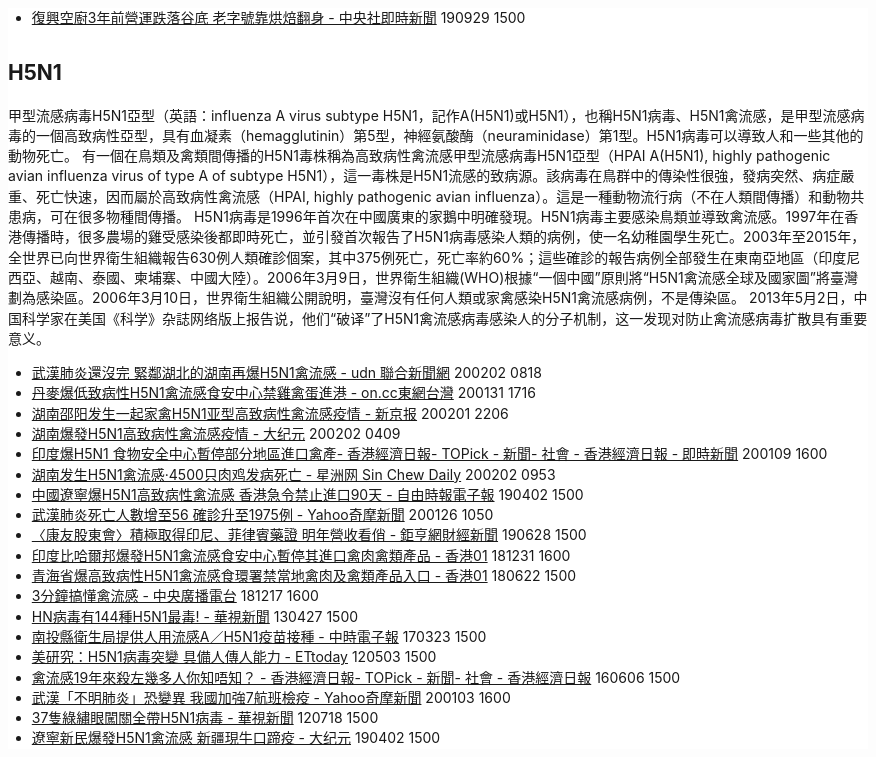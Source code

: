 - [復興空廚3年前營運跌落谷底 老字號靠烘焙翻身 - 中央社即時新聞](https://www.cna.com.tw/news/firstnews/201909290038.aspx "復興空廚3年前營運跌落谷底 老字號靠烘焙翻身 - 中央社即時新聞") 190929 1500

## H5N1

甲型流感病毒H5N1亞型（英語：influenza A virus subtype H5N1，記作A(H5N1)或H5N1），也稱H5N1病毒、H5N1禽流感，是甲型流感病毒的一個高致病性亞型，具有血凝素（hemagglutinin）第5型，神經氨酸酶（neuraminidase）第1型。H5N1病毒可以導致人和一些其他的動物死亡。
有一個在鳥類及禽類間傳播的H5N1毒株稱為高致病性禽流感甲型流感病毒H5N1亞型（HPAI A(H5N1), highly pathogenic avian influenza virus of type A of subtype H5N1），這一毒株是H5N1流感的致病源。該病毒在鳥群中的傳染性很強，發病突然、病症嚴重、死亡快速，因而屬於高致病性禽流感（HPAI, highly pathogenic avian influenza）。這是一種動物流行病（不在人類間傳播）和動物共患病，可在很多物種間傳播。
H5N1病毒是1996年首次在中國廣東的家鵝中明確發現。H5N1病毒主要感染鳥類並導致禽流感。1997年在香港傳播時，很多農場的雞受感染後都即時死亡，並引發首次報告了H5N1病毒感染人類的病例，使一名幼稚園學生死亡。2003年至2015年，全世界已向世界衛生組織報告630例人類確診個案，其中375例死亡，死亡率約60%；這些確診的報告病例全部發生在東南亞地區（印度尼西亞、越南、泰國、柬埔寨、中國大陸）。2006年3月9日，世界衛生組織(WHO)根據“一個中國”原則將“H5N1禽流感全球及國家圖”將臺灣劃為感染區。2006年3月10日，世界衛生組織公開說明，臺灣沒有任何人類或家禽感染H5N1禽流感病例，不是傳染區。
2013年5月2日，中国科学家在美国《科学》杂誌网络版上报告说，他们“破译”了H5N1禽流感病毒感染人的分子机制，这一发现对防止禽流感病毒扩散具有重要意义。
- [武漢肺炎還沒完 緊鄰湖北的湖南再爆H5N1禽流感 - udn 聯合新聞網](https://udn.com/news/story/7314/4316567 "武漢肺炎還沒完 緊鄰湖北的湖南再爆H5N1禽流感 - udn 聯合新聞網") 200202 0818
- [丹麥爆低致病性H5N1禽流感食安中心禁雞禽蛋進港 - on.cc東網台灣](https://hk.on.cc/hk/bkn/cnt/news/20200131/bkn-20200131165826516-0131_00822_001.html "丹麥爆低致病性H5N1禽流感食安中心禁雞禽蛋進港 - on.cc東網台灣") 200131 1716
- [湖南邵阳发生一起家禽H5N1亚型高致病性禽流感疫情 - 新京报](http://www.bjnews.com.cn/news/2020/02/01/682851.html "湖南邵阳发生一起家禽H5N1亚型高致病性禽流感疫情 - 新京报") 200201 2206
- [湖南爆發H5N1高致病性禽流感疫情 - 大纪元](https://www.epochtimes.com/gb/20/2/1/n11837648.htm "湖南爆發H5N1高致病性禽流感疫情 - 大纪元") 200202 0409
- [印度爆H5N1 食物安全中心暫停部分地區進口禽產- 香港經濟日報- TOPick - 新聞- 社會 - 香港經濟日報 - 即時新聞](https://topick.hket.com/article/2537610/%E5%8D%B0%E5%BA%A6%E7%88%86H5N1%E3%80%80%E9%A3%9F%E7%89%A9%E5%AE%89%E5%85%A8%E4%B8%AD%E5%BF%83%E6%9A%AB%E5%81%9C%E9%83%A8%E5%88%86%E5%9C%B0%E5%8D%80%E9%80%B2%E5%8F%A3%E7%A6%BD%E7%94%A2 "印度爆H5N1 食物安全中心暫停部分地區進口禽產- 香港經濟日報- TOPick - 新聞- 社會 - 香港經濟日報 - 即時新聞") 200109 1600
- [湖南发生H5N1禽流感‧4500只肉鸡发病死亡 - 星洲网 Sin Chew Daily](https://www.sinchew.com.my/content/content_2210002.html "湖南发生H5N1禽流感‧4500只肉鸡发病死亡 - 星洲网 Sin Chew Daily") 200202 0953
- [中國遼寧爆H5N1高致病性禽流感 香港急令禁止進口90天 - 自由時報電子報](https://news.ltn.com.tw/news/world/breakingnews/2747060 "中國遼寧爆H5N1高致病性禽流感 香港急令禁止進口90天 - 自由時報電子報") 190402 1500
- [武漢肺炎死亡人數增至56 確診升至1975例 - Yahoo奇摩新聞](https://tw.news.yahoo.com/%E6%AD%A6%E6%BC%A2%E8%82%BA%E7%82%8E%E6%AD%BB%E4%BA%A1%E4%BA%BA%E6%95%B8%E5%A2%9E%E8%87%B356-%E7%A2%BA%E8%A8%BA%E5%8D%87%E8%87%B31975%E4%BE%8B-025001539.html "武漢肺炎死亡人數增至56 確診升至1975例 - Yahoo奇摩新聞") 200126 1050
- [〈康友股東會〉積極取得印尼、菲律賓藥證 明年營收看俏 - 鉅亨網財經新聞](https://m.cnyes.com/news/id/4348295 "〈康友股東會〉積極取得印尼、菲律賓藥證 明年營收看俏 - 鉅亨網財經新聞") 190628 1500
- [印度比哈爾邦爆發H5N1禽流感食安中心暫停其進口禽肉禽類產品 - 香港01](https://www.hk01.com/%E7%A4%BE%E6%9C%83%E6%96%B0%E8%81%9E/277237/%E5%8D%B0%E5%BA%A6%E6%AF%94%E5%93%88%E7%88%BE%E9%82%A6%E7%88%86%E7%99%BCh5n1%E7%A6%BD%E6%B5%81%E6%84%9F-%E9%A3%9F%E5%AE%89%E4%B8%AD%E5%BF%83%E6%9A%AB%E5%81%9C%E5%85%B6%E9%80%B2%E5%8F%A3%E7%A6%BD%E8%82%89%E7%A6%BD%E9%A1%9E%E7%94%A2%E5%93%81 "印度比哈爾邦爆發H5N1禽流感食安中心暫停其進口禽肉禽類產品 - 香港01") 181231 1600
- [青海省爆高致病性H5N1禽流感食環署禁當地禽肉及禽類產品入口 - 香港01](https://www.hk01.com/%E7%A4%BE%E6%9C%83%E6%96%B0%E8%81%9E/202399/%E9%9D%92%E6%B5%B7%E7%9C%81%E7%88%86%E9%AB%98%E8%87%B4%E7%97%85%E6%80%A7h5n1%E7%A6%BD%E6%B5%81%E6%84%9F-%E9%A3%9F%E7%92%B0%E7%BD%B2%E7%A6%81%E7%95%B6%E5%9C%B0%E7%A6%BD%E8%82%89%E5%8F%8A%E7%A6%BD%E9%A1%9E%E7%94%A2%E5%93%81%E5%85%A5%E5%8F%A3 "青海省爆高致病性H5N1禽流感食環署禁當地禽肉及禽類產品入口 - 香港01") 180622 1500
- [3分鐘搞懂禽流感 - 中央廣播電台](https://www.rti.org.tw/news/view/id/2005349 "3分鐘搞懂禽流感 - 中央廣播電台") 181217 1600
- [HN病毒有144種H5N1最毒! - 華視新聞](https://news.cts.com.tw/cts/general/201304/201304271233526.html "HN病毒有144種H5N1最毒! - 華視新聞") 130427 1500
- [南投縣衛生局提供人用流感A／H5N1疫苗接種 - 中時電子報](https://www.chinatimes.com/realtimenews/20170323005602-260405 "南投縣衛生局提供人用流感A／H5N1疫苗接種 - 中時電子報") 170323 1500
- [美研究：H5N1病毒突變 具備人傳人能力 - ETtoday](https://www.ettoday.net/news/20120503/43736.htm "美研究：H5N1病毒突變 具備人傳人能力 - ETtoday") 120503 1500
- [禽流感19年來殺左幾多人你知唔知？ - 香港經濟日報- TOPick - 新聞- 社會 - 香港經濟日報](https://topick.hket.com/article/1439413/%E7%A6%BD%E6%B5%81%E6%84%9F19%E5%B9%B4%E4%BE%86%E6%AE%BA%E5%B7%A6%E5%B9%BE%E5%A4%9A%E4%BA%BA%E4%BD%A0%E7%9F%A5%E5%94%94%E7%9F%A5%EF%BC%9F "禽流感19年來殺左幾多人你知唔知？ - 香港經濟日報- TOPick - 新聞- 社會 - 香港經濟日報") 160606 1500
- [武漢「不明肺炎」恐變異 我國加強7航班檢疫 - Yahoo奇摩新聞](https://tw.news.yahoo.com/video/%E6%AD%A6%E6%BC%A2-%E4%B8%8D%E6%98%8E%E8%82%BA%E7%82%8E-%E6%81%90%E8%AE%8A%E7%95%B0-%E6%88%91%E5%9C%8B%E5%8A%A0%E5%BC%B77%E8%88%AA%E7%8F%AD%E6%AA%A2%E7%96%AB-074413727.html "武漢「不明肺炎」恐變異 我國加強7航班檢疫 - Yahoo奇摩新聞") 200103 1600
- [37隻綠繡眼闖關全帶H5N1病毒 - 華視新聞](https://news.cts.com.tw/cts/general/201207/201207181050561.html "37隻綠繡眼闖關全帶H5N1病毒 - 華視新聞") 120718 1500
- [遼寧新民爆發H5N1禽流感 新疆現牛口蹄疫 - 大纪元](https://www.epochtimes.com/gb/19/4/2/n11156860.htm "遼寧新民爆發H5N1禽流感 新疆現牛口蹄疫 - 大纪元") 190402 1500